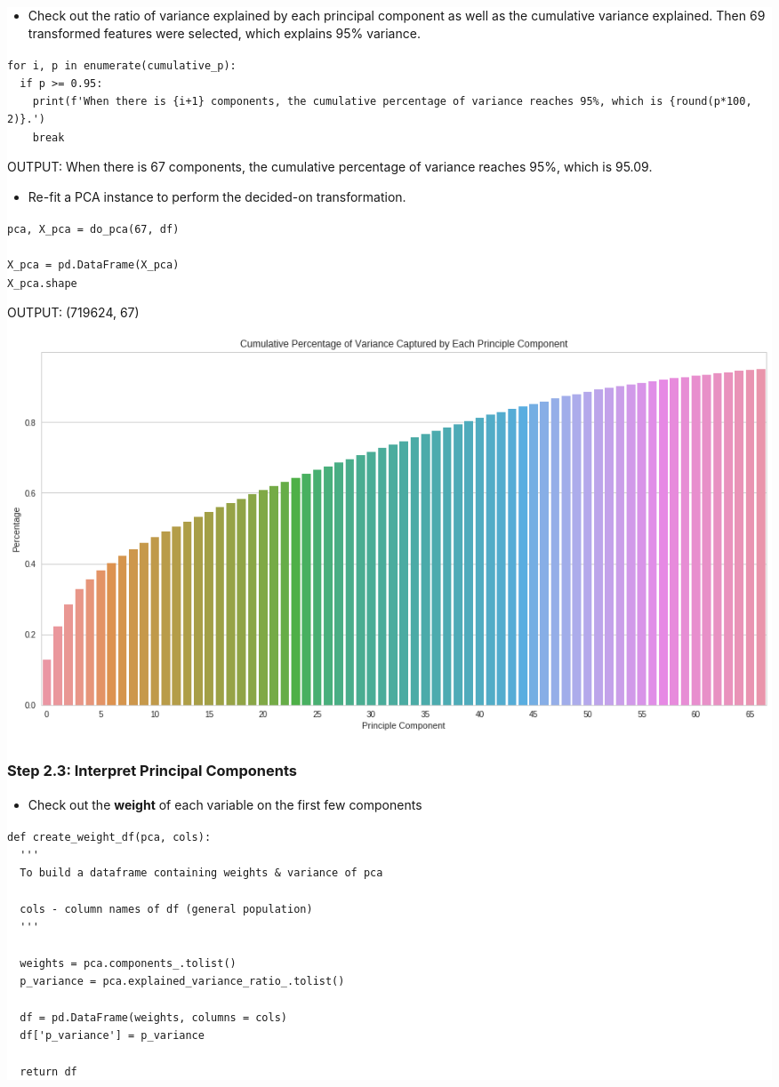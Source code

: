 - Check out the ratio of variance explained by each principal component as well as the cumulative variance explained. Then 69 transformed features were selected, which explains 95% variance.
```
for i, p in enumerate(cumulative_p):
  if p >= 0.95:
    print(f'When there is {i+1} components, the cumulative percentage of variance reaches 95%, which is {round(p*100, 2)}.')
    break
```
OUTPUT: When there is 67 components, the cumulative percentage of variance reaches 95%, which is 95.09.

- Re-fit a PCA instance to perform the decided-on transformation.

```
pca, X_pca = do_pca(67, df)

X_pca = pd.DataFrame(X_pca)
X_pca.shape
```
OUTPUT: (719624, 67)

![cumulative_p_95](https://github.com/yanglinjing/dsnd_p3_identify_customer_segments/blob/master/readme_img/3.png)


### Step 2.3: Interpret Principal Components

- Check out the **weight** of each variable on the first few components

```
def create_weight_df(pca, cols):
  '''
  To build a dataframe containing weights & variance of pca

  cols - column names of df (general population)
  '''

  weights = pca.components_.tolist()
  p_variance = pca.explained_variance_ratio_.tolist()

  df = pd.DataFrame(weights, columns = cols)
  df['p_variance'] = p_variance

  return df
```
